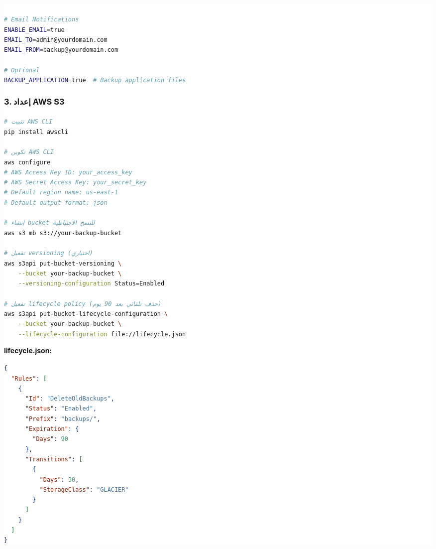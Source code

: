 ```bash

# Email Notifications
ENABLE_EMAIL=true
EMAIL_TO=admin@yourdomain.com
EMAIL_FROM=backup@yourdomain.com

# Optional
BACKUP_APPLICATION=true  # Backup application files
```

### 3. إعداد AWS S3

```bash
# تثبيت AWS CLI
pip install awscli

# تكوين AWS CLI
aws configure
# AWS Access Key ID: your_access_key
# AWS Secret Access Key: your_secret_key
# Default region name: us-east-1
# Default output format: json

# إنشاء bucket للنسخ الاحتياطية
aws s3 mb s3://your-backup-bucket

# تفعيل versioning (اختياري)
aws s3api put-bucket-versioning \
    --bucket your-backup-bucket \
    --versioning-configuration Status=Enabled

# تفعيل lifecycle policy (حذف تلقائي بعد 90 يوم)
aws s3api put-bucket-lifecycle-configuration \
    --bucket your-backup-bucket \
    --lifecycle-configuration file://lifecycle.json
```

**lifecycle.json:**
```json
{
  "Rules": [
    {
      "Id": "DeleteOldBackups",
      "Status": "Enabled",
      "Prefix": "backups/",
      "Expiration": {
        "Days": 90
      },
      "Transitions": [
        {
          "Days": 30,
          "StorageClass": "GLACIER"
        }
      ]
    }
  ]
}
```

